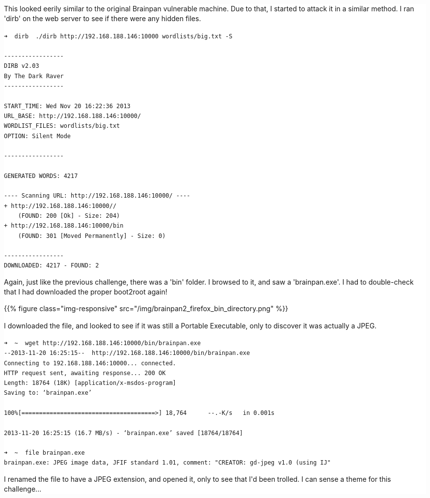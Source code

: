 This looked eerily similar to the original Brainpan vulnerable machine. Due to that, I started to attack it in a similar method. I ran 'dirb' on the web server to see if there were any hidden files.

```
➜  dirb  ./dirb http://192.168.188.146:10000 wordlists/big.txt -S

-----------------
DIRB v2.03
By The Dark Raver
-----------------

START_TIME: Wed Nov 20 16:22:36 2013
URL_BASE: http://192.168.188.146:10000/
WORDLIST_FILES: wordlists/big.txt
OPTION: Silent Mode

-----------------

GENERATED WORDS: 4217

---- Scanning URL: http://192.168.188.146:10000/ ----
+ http://192.168.188.146:10000//
    (FOUND: 200 [Ok] - Size: 204)
+ http://192.168.188.146:10000/bin
    (FOUND: 301 [Moved Permanently] - Size: 0)

-----------------
DOWNLOADED: 4217 - FOUND: 2
```

Again, just like the previous challenge, there was a 'bin' folder. I browsed to it, and saw a 'brainpan.exe'. I had to double-check that I had downloaded the proper boot2root again!

{{% figure class="img-responsive" src="/img/brainpan2_firefox_bin_directory.png" %}}

I downloaded the file, and looked to see if it was still a Portable Executable, only to discover it was actually a JPEG.

```
➜  ~  wget http://192.168.188.146:10000/bin/brainpan.exe
--2013-11-20 16:25:15--  http://192.168.188.146:10000/bin/brainpan.exe
Connecting to 192.168.188.146:10000... connected.
HTTP request sent, awaiting response... 200 OK
Length: 18764 (18K) [application/x-msdos-program]
Saving to: ‘brainpan.exe’

100%[======================================>] 18,764      --.-K/s   in 0.001s

2013-11-20 16:25:15 (16.7 MB/s) - ‘brainpan.exe’ saved [18764/18764]

➜  ~  file brainpan.exe
brainpan.exe: JPEG image data, JFIF standard 1.01, comment: "CREATOR: gd-jpeg v1.0 (using IJ"
```

I renamed the file to have a JPEG extension, and opened it, only to see that I'd been trolled. I can sense a theme for this challenge...
